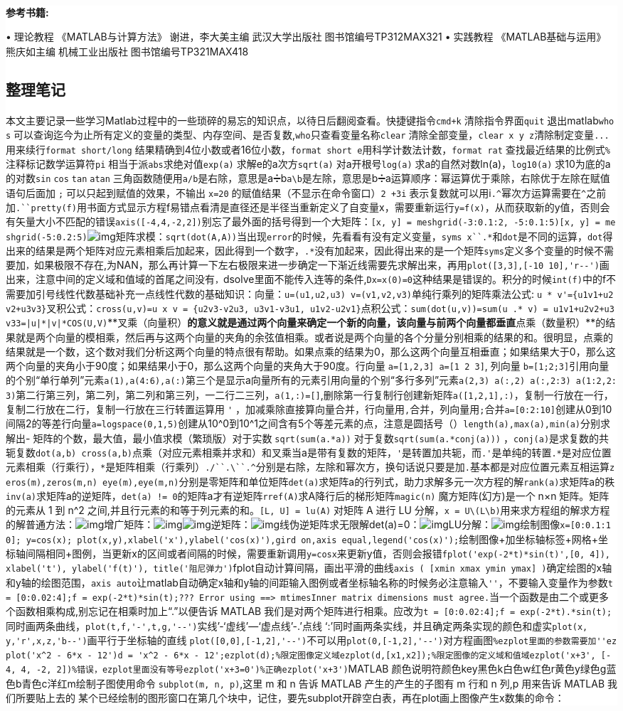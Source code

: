 

**参考书籍:** 

• 理论教程 《MATLAB与计算方法》 谢进，李大美主编 武汉大学出版社 图书馆编号TP312MAX321 
• 实践教程 《MATLAB基础与运用》 熊庆如主编 机械工业出版社 图书馆编号TP321MAX418





## 整理笔记

本文主要记录一些学习Matlab过程中的一些琐碎的易忘的知识点，以待日后翻阅查看。快捷键指令`cmd+k` 清除指令界面`quit` 退出matlab`whos` 可以查询迄今为止所有定义的变量的类型、内存空间、是否复数,`who`只查看变量名称`clear` 清除全部变量，`clear x y z`清除制定变量`...` 用来续行`format short/long` 结果精确到4位小数或者16位小数，`format short e`用科学计数法计数，`format rat` 查找最近结果的比例式`%` 注释标记数学运算符`pi` 相当于派`abs`求绝对值`exp(a)` 求解e的a次方`sqrt(a)` 对a开根号`log(a)` 求a的自然对数ln(a)，`log10(a)` 求10为底的a的对数`sin` `cos` `tan` `atan` 三角函数随便用`a/b`是右除，意思是a➗b`a\b`是左除，意思是b➗a运算顺序：幂运算优于乘除，右除优于左除在赋值语句后面加 `;` 可以只起到赋值的效果，不输出 `x=20` 的赋值结果（不显示在命令窗口）`2 +3i` 表示复数就可以用i`.^`幂次方运算需要在`^`之前加`.``pretty(f)`用书面方式显示方程f易错点看清是直径还是半径当重新定义了自变量x，需要重新运行`y=f(x)`，从而获取新的y值，否则会有矢量大小不匹配的错误`axis([-4,4,-2,2])`别忘了最外面的括号得到一个大矩阵：`[x, y] = meshgrid(-3:0.1:2, -5:0.1:5)[x, y] = meshgrid(-5:0.2:5)`![img](http://image109.360doc.com/DownloadImg/2017/11/1518/116266051_1_20171115064010915.png)矩阵求模：`sqrt(dot(A,A))`当出现`error`的时候，先看看有没有定义变量，`syms x``.*`和`dot`是不同的运算，`dot`得出来的结果是两个矩阵对应元素相乘后加起来，因此得到一个数字，`.*`没有加起来，因此得出来的是一个矩阵`syms`定义多个变量的时候不需要加`，`如果极限不存在,为NAN，那么再计算一下左右极限来进一步确定一下渐近线需要先求解出来，再用`plot([3,3],[-10 10],'r--')`画出来，注意中间的定义域和值域的首尾之间没有`，`dsolve里面不能传入连等的条件,`Dx=x(0)=0`这种结果是错误的。积分的时候`int(f)`中的f不需要加引号线性代数基础补充一点线性代数的基础知识：向量：`u=(u1,u2,u3) v=(v1,v2,v3)`单纯行乘列的矩阵乘法公式: `u * v'={u1v1+u2v2+u3v3}`叉积公式：`cross(u,v)=u x v = {u2v3-v2u3, u3v1-v3u1, u1v2-u2v1}`点积公式：`sum(dot(u,v))=sum(u .* v) = u1v1+u2v2+u3v33=|u|*|v|*COS(U,V)`**叉乘（向量积）**的意义就是通过两个向量来确定一个新的向量，该向量与前两个向量都垂直**点乘（数量积）**的结果就是两个向量的模相乘，然后再与这两个向量的夹角的余弦值相乘。或者说是两个向量的各个分量分别相乘的结果的和。很明显，点乘的结果就是一个数，这个数对我们分析这两个向量的特点很有帮助。如果点乘的结果为0，那么这两个向量互相垂直；如果结果大于0，那么这两个向量的夹角小于90度；如果结果小于0，那么这两个向量的夹角大于90度。行向量 `a=[1,2,3] a=[1 2 3]`, 列向量 `b=[1;2;3]`引用向量的个别“单行单列”元素`a(1),a(4:6),a(:)`第三个是显示a向量所有的元素引用向量的个别“多行多列”元素`a(2,3) a(:,2) a(:,2:3) a(1:2,2:3)`第二行第三列，第二列，第二列和第三列，一二行二三列，`a(1,:)=[]`,删除第一行复制行创建新矩阵`a([1,2,1],:)`，复制一行放在一行，复制二行放在二行，复制一行放在三行转置运算用 `'` ，加减乘除直接算向量合并，行向量用`,`合并，列向量用`;`合并`a=[0:2:10]`创建从0到10间隔2的等差行向量`a=logspace(0,1,5)`创建从10^0到10^1之间含有5个等差元素的点，注意是圆括号（）`length(a),max(a),min(a)`分别求解出- 矩阵的个数，最大值，最小值求模（繁琐版）对于实数 `sqrt(sum(a.*a))` 对于复数`sqrt(sum(a.*conj(a)))` ，`conj(a)`是求复数的共轭复数`dot(a,b) cross(a,b)`点乘（对应元素相乘并求和）和叉乘当a是带有复数的矩阵，`'`是转置加共轭，而`.'`是单纯的转置`.*`是对应位置元素相乘（行乘行），`*`是矩阵相乘（行乘列）`./``.\``.^`分别是右除，左除和幂次方，换句话说只要是加`.`基本都是对应位置元素互相运算`zeros(m),zeros(m,n) eye(m),eye(m,n)`分别是零矩阵和单位矩阵`det(a)`求矩阵a的行列式，助力求解多元一次方程的解`rank(a)`求矩阵a的秩`inv(a)`求矩阵a的逆矩阵，`det(a) != 0`的矩阵a才有逆矩阵`rref(A)`求A降行后的梯形矩阵`magic(n)` 魔方矩阵(幻方)是一个 n×n 矩阵。矩阵的元素从 1 到 n^2 之间,并且行元素的和等于列元素的和。`[L, U] = lu(A)` 对矩阵 A 进行 LU 分解，`x = U\(L\b)`用来求方程组的解求方程的解普通方法：![img](http://image109.360doc.com/DownloadImg/2017/11/1518/116266051_2_20171115064014150.png)增广矩阵：![img](http://image109.360doc.com/DownloadImg/2017/11/1518/116266051_3_20171115064014962.png)![img](http://image109.360doc.com/DownloadImg/2017/11/1518/116266051_4_20171115064016212.png)逆矩阵：![img](http://image109.360doc.com/DownloadImg/2017/11/1518/116266051_5_20171115064016822.png)线伪逆矩阵求无限解det(a)=0：![img](http://image109.360doc.com/DownloadImg/2017/11/1518/116266051_6_20171115064017712.png)LU分解：![img](http://image109.360doc.com/DownloadImg/2017/11/1518/116266051_7_20171115064018712.png)绘制图像`x=[0:0.1:10]; y=cos(x); plot(x,y),xlabel('x'),ylabel('cos(x)'),gird on,axis equal,legend('cos(x)');`绘制图像+加坐标轴标签+网格+坐标轴间隔相同+图例，当更新x的区间或者间隔的时候，需要重新调用`y=cosx`来更新y值，否则会报错`fplot('exp(-2*t)*sin(t)',[0, 4]), xlabel('t'), ylabel('f(t)'), title('阻尼弹力')`fplot自动计算间隔，画出平滑的曲线`axis ( [xmin xmax ymin ymax] )`确定绘图的x轴和y轴的绘图范围，`axis auto`让matlab自动确定x轴和y轴的间距输入图例或者坐标轴名称的时候务必注意输入`''`，不要输入变量作为参数`t = [0:0.02:4];f = exp(-2*t)*sin(t);??? Error using ==> mtimesInner matrix dimensions must agree.`当一个函数是由二个或更多个函数相乘构成,别忘记在相乘时加上“.”以便告诉 MATLAB 我们是对两个矩阵进行相乘。应改为`t = [0:0.02:4];f = exp(-2*t).*sin(t);`同时画两条曲线，`plot(t,f,'-',t,g,'--')`实线’-‘虚线’—‘虚点线’-.’点线 ‘:’同时画两条实线，并且确定两条实现的颜色和虚实`plot(x,y,'r',x,z,'b--')`画平行于坐标轴的直线 `plot([0,0],[-1,2],'--')`不可以用`plot(0,[-1,2],'--')`对方程画图`%ezplot里面的参数需要加''ezplot('x^2 - 6*x - 12')d = 'x^2 - 6*x - 12';ezplot(d);%限定图像定义域ezplot(d,[x1,x2]);%限定图像的定义域和值域ezplot('x+3', [-4, 4, -2, 2])%错误，ezplot里面没有等号ezplot('x+3=0')%正确ezplot('x+3')`MATLAB 颜色说明符颜色key黑色k白色w红色r黄色y绿色g蓝色b青色c洋红m绘制子图使用命令 `subplot(m, n, p)`,这里 m 和 n 告诉 MATLAB 产生的产生的子图有 m 行和 n 列,p 用来告诉 MATLAB 我们所要贴上去的 某个已经绘制的图形窗口在第几个块中，记住，要先subplot开辟空白表，再在plot画上图像产生x数集的命令：